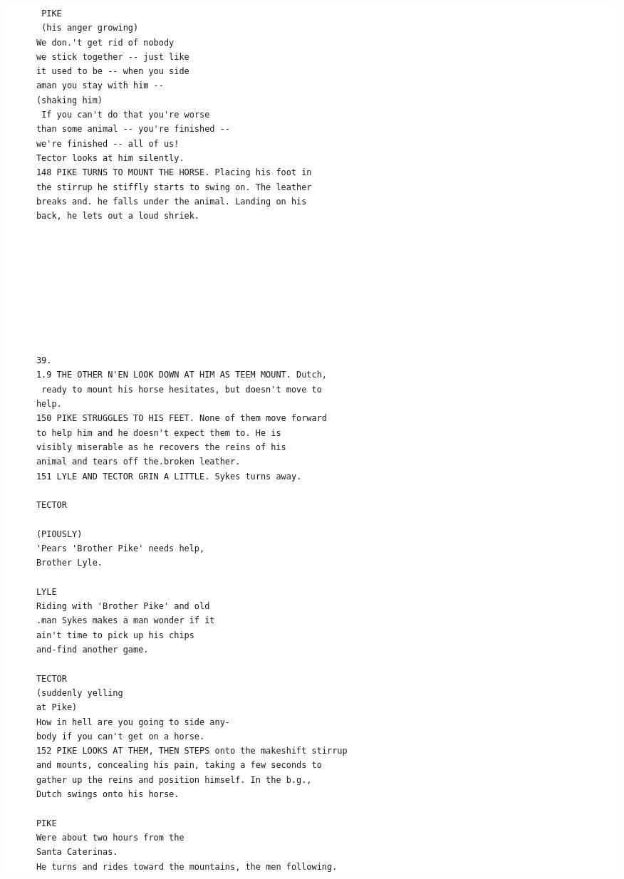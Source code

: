            PIKE
           (his anger growing)
          We don.'t get rid of nobody
          we stick together -- just like
          it used to be -- when you side
          aman you stay with him --
          (shaking him)
           If you can't do that you're worse
          than some animal -- you're finished --
          we're finished -- all of us!
          Tector looks at him silently.
          148 PIKE TURNS TO MOUNT THE HORSE. Placing his foot in
          the stirrup he stiffly starts to swing on. The leather
          breaks and. he falls under the animal. Landing on his
          back, he lets out a loud shriek.

          

          

          

          

          39.
          1.9 THE OTHER N'EN LOOK DOWN AT HIM AS TEEM MOUNT. Dutch,
           ready to mount his horse hesitates, but doesn't move to
          help.
          150 PIKE STRUGGLES TO HIS FEET. None of them move forward
          to help him and he doesn't expect them to. He is
          visibly miserable as he recovers the reins of his
          animal and tears off the.broken leather.
          151 LYLE AND TECTOR GRIN A LITTLE. Sykes turns away.

          TECTOR

          (PIOUSLY)
          'Pears 'Brother Pike' needs help,
          Brother Lyle.

          LYLE
          Riding with 'Brother Pike' and old
          .man Sykes makes a man wonder if it
          ain't time to pick up his chips
          and-find another game.

          TECTOR
          (suddenly yelling
          at Pike)
          How in hell are you going to side any-
          body if you can't get on a horse.
          152 PIKE LOOKS AT THEM, THEN STEPS onto the makeshift stirrup
          and mounts, concealing his pain, taking a few seconds to
          gather up the reins and position himself. In the b.g.,
          Dutch swings onto his horse.

          PIKE
          Were about two hours from the
          Santa Caterinas.
          He turns and rides toward the mountains, the men following.
